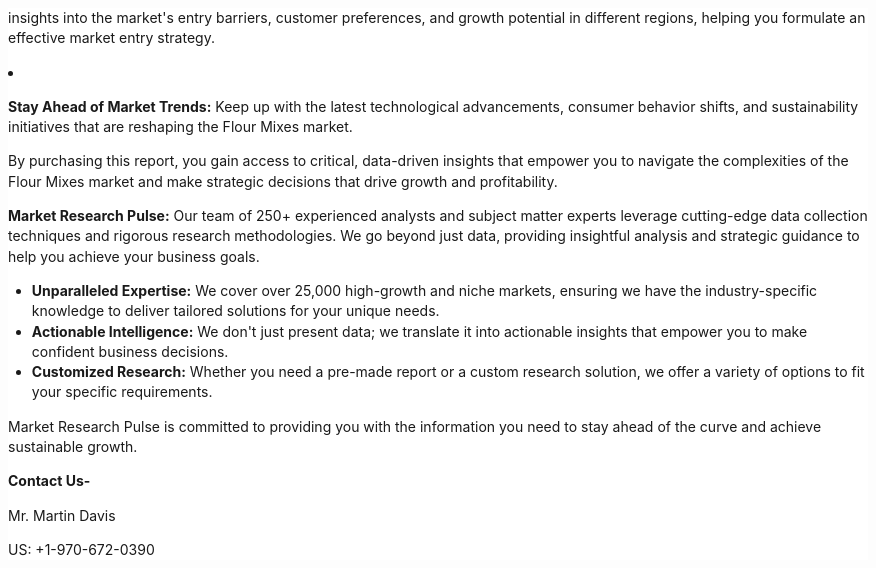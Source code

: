 insights into the market's entry barriers, customer preferences, and growth potential in different regions, helping you formulate an effective market entry strategy.</p></li><li><p><strong>Stay Ahead of Market Trends:</strong> Keep up with the latest technological advancements, consumer behavior shifts, and sustainability initiatives that are reshaping the Flour Mixes market.</p></li></ol><p>By purchasing this report, you gain access to critical, data-driven insights that empower you to navigate the complexities of the Flour Mixes market and make strategic decisions that drive growth and profitability.</p><p><strong>Market Research Pulse:</strong>&nbsp;Our team of 250+ experienced analysts and subject matter experts leverage cutting-edge data collection techniques and rigorous research methodologies. We go beyond just data, providing insightful analysis and strategic guidance to help you achieve your business goals.</p><ul><li><strong>Unparalleled Expertise:</strong>&nbsp;We cover over 25,000 high-growth and niche markets, ensuring we have the industry-specific knowledge to deliver tailored solutions for your unique needs.</li><li><strong>Actionable Intelligence:</strong>&nbsp;We don't just present data; we translate it into actionable insights that empower you to make confident business decisions.</li><li><strong>Customized Research:</strong>&nbsp;Whether you need a pre-made report or a custom research solution, we offer a variety of options to fit your specific requirements.</li></ul><p>Market Research Pulse is committed to providing you with the information you need to stay ahead of the curve and achieve sustainable growth.</p><p><strong>Contact Us-</strong></p><p>Mr. Martin Davis</p><p>US: +1-970-672-0390</p>
